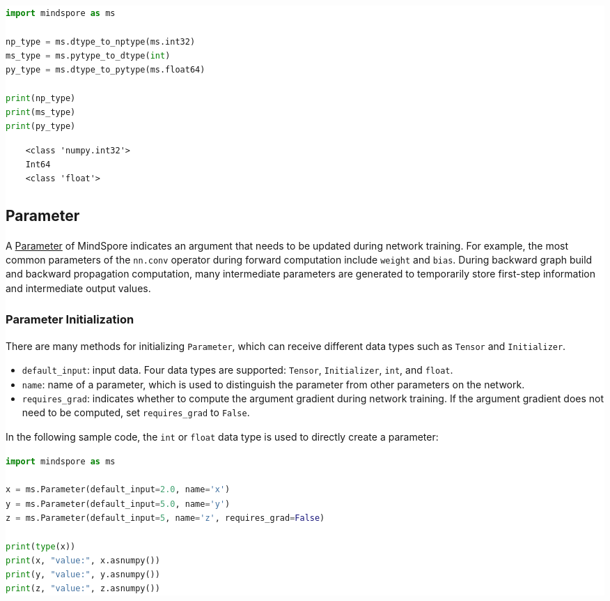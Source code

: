 ```python
import mindspore as ms

np_type = ms.dtype_to_nptype(ms.int32)
ms_type = ms.pytype_to_dtype(int)
py_type = ms.dtype_to_pytype(ms.float64)

print(np_type)
print(ms_type)
print(py_type)
```

```text
    <class 'numpy.int32'>
    Int64
    <class 'float'>
```

## Parameter

A [Parameter](https://www.mindspore.cn/docs/en/r1.10/api_python/mindspore/mindspore.Parameter.html#mindspore.Parameter) of MindSpore indicates an argument that needs to be updated during network training. For example, the most common parameters of the `nn.conv` operator during forward computation include `weight` and `bias`. During backward graph build and backward propagation computation, many intermediate parameters are generated to temporarily store first-step information and intermediate output values.

### Parameter Initialization

There are many methods for initializing `Parameter`, which can receive different data types such as `Tensor` and `Initializer`.

- `default_input`: input data. Four data types are supported: `Tensor`, `Initializer`, `int`, and `float`.
- `name`: name of a parameter, which is used to distinguish the parameter from other parameters on the network.
- `requires_grad`: indicates whether to compute the argument gradient during network training. If the argument gradient does not need to be computed, set `requires_grad` to `False`.

In the following sample code, the `int` or `float` data type is used to directly create a parameter:

```python
import mindspore as ms

x = ms.Parameter(default_input=2.0, name='x')
y = ms.Parameter(default_input=5.0, name='y')
z = ms.Parameter(default_input=5, name='z', requires_grad=False)

print(type(x))
print(x, "value:", x.asnumpy())
print(y, "value:", y.asnumpy())
print(z, "value:", z.asnumpy())
```
